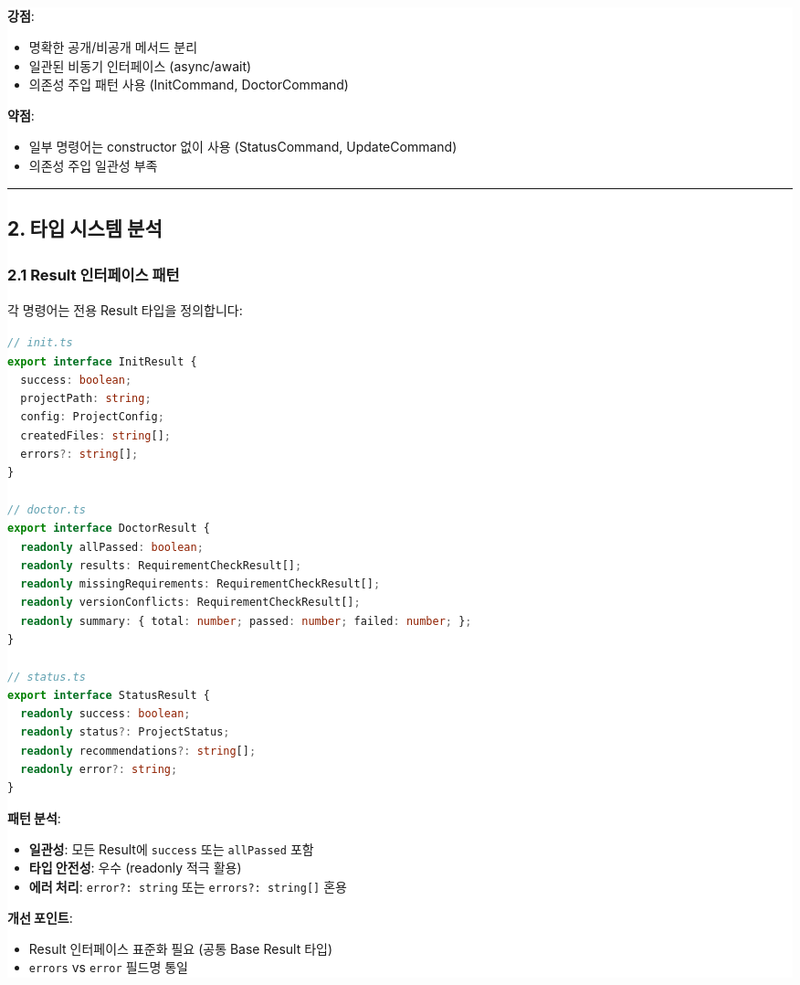 ```typescript
```

**강점**:
- 명확한 공개/비공개 메서드 분리
- 일관된 비동기 인터페이스 (async/await)
- 의존성 주입 패턴 사용 (InitCommand, DoctorCommand)

**약점**:
- 일부 명령어는 constructor 없이 사용 (StatusCommand, UpdateCommand)
- 의존성 주입 일관성 부족

---

## 2. 타입 시스템 분석

### 2.1 Result 인터페이스 패턴

각 명령어는 전용 Result 타입을 정의합니다:

```typescript
// init.ts
export interface InitResult {
  success: boolean;
  projectPath: string;
  config: ProjectConfig;
  createdFiles: string[];
  errors?: string[];
}

// doctor.ts
export interface DoctorResult {
  readonly allPassed: boolean;
  readonly results: RequirementCheckResult[];
  readonly missingRequirements: RequirementCheckResult[];
  readonly versionConflicts: RequirementCheckResult[];
  readonly summary: { total: number; passed: number; failed: number; };
}

// status.ts
export interface StatusResult {
  readonly success: boolean;
  readonly status?: ProjectStatus;
  readonly recommendations?: string[];
  readonly error?: string;
}
```

**패턴 분석**:
- **일관성**: 모든 Result에 `success` 또는 `allPassed` 포함
- **타입 안전성**: 우수 (readonly 적극 활용)
- **에러 처리**: `error?: string` 또는 `errors?: string[]` 혼용

**개선 포인트**:
- Result 인터페이스 표준화 필요 (공통 Base Result 타입)
- `errors` vs `error` 필드명 통일
